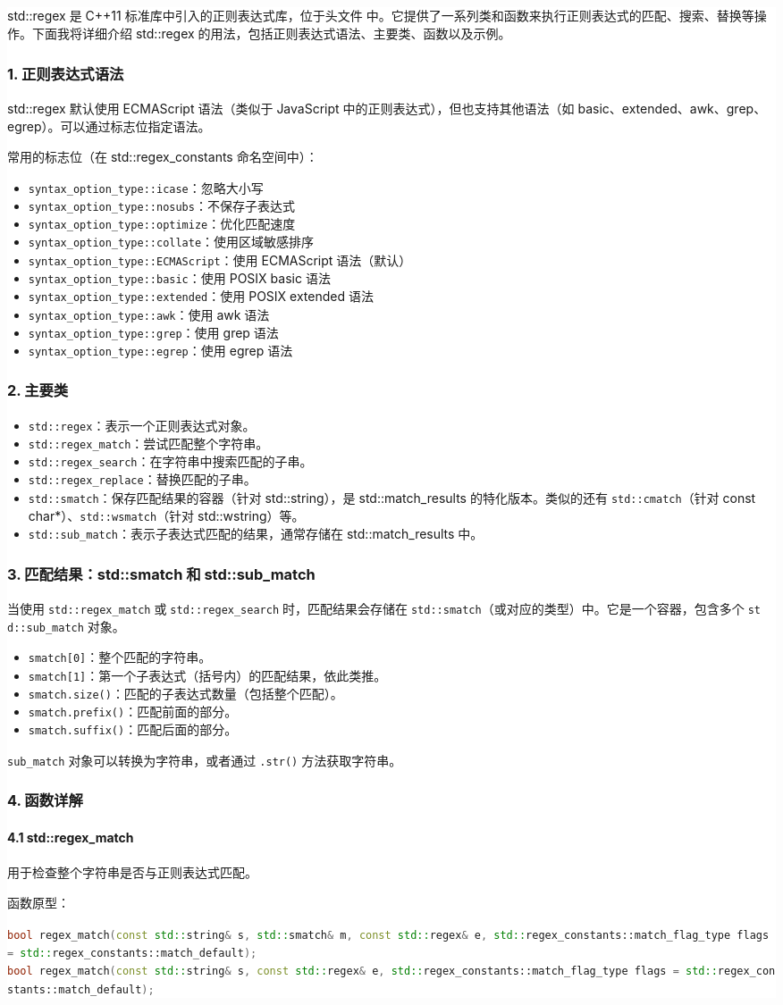 
std::regex 是 C++11 标准库中引入的正则表达式库，位于头文件 <regex> 中。它提供了一系列类和函数来执行正则表达式的匹配、搜索、替换等操作。下面我将详细介绍 std::regex 的用法，包括正则表达式语法、主要类、函数以及示例。

### 1. 正则表达式语法
std::regex 默认使用 ECMAScript 语法（类似于 JavaScript 中的正则表达式），但也支持其他语法（如 basic、extended、awk、grep、egrep）。可以通过标志位指定语法。

常用的标志位（在 std::regex_constants 命名空间中）：
- `syntax_option_type::icase`：忽略大小写
- `syntax_option_type::nosubs`：不保存子表达式
- `syntax_option_type::optimize`：优化匹配速度
- `syntax_option_type::collate`：使用区域敏感排序
- `syntax_option_type::ECMAScript`：使用 ECMAScript 语法（默认）
- `syntax_option_type::basic`：使用 POSIX basic 语法
- `syntax_option_type::extended`：使用 POSIX extended 语法
- `syntax_option_type::awk`：使用 awk 语法
- `syntax_option_type::grep`：使用 grep 语法
- `syntax_option_type::egrep`：使用 egrep 语法

### 2. 主要类
- `std::regex`：表示一个正则表达式对象。
- `std::regex_match`：尝试匹配整个字符串。
- `std::regex_search`：在字符串中搜索匹配的子串。
- `std::regex_replace`：替换匹配的子串。
- `std::smatch`：保存匹配结果的容器（针对 std::string），是 std::match_results 的特化版本。类似的还有 `std::cmatch`（针对 const char*）、`std::wsmatch`（针对 std::wstring）等。
- `std::sub_match`：表示子表达式匹配的结果，通常存储在 std::match_results 中。

### 3. 匹配结果：std::smatch 和 std::sub_match
当使用 `std::regex_match` 或 `std::regex_search` 时，匹配结果会存储在 `std::smatch`（或对应的类型）中。它是一个容器，包含多个 `std::sub_match` 对象。

- `smatch[0]`：整个匹配的字符串。
- `smatch[1]`：第一个子表达式（括号内）的匹配结果，依此类推。
- `smatch.size()`：匹配的子表达式数量（包括整个匹配）。
- `smatch.prefix()`：匹配前面的部分。
- `smatch.suffix()`：匹配后面的部分。

`sub_match` 对象可以转换为字符串，或者通过 `.str()` 方法获取字符串。

### 4. 函数详解

#### 4.1 std::regex_match
用于检查整个字符串是否与正则表达式匹配。

函数原型：
```cpp
bool regex_match(const std::string& s, std::smatch& m, const std::regex& e, std::regex_constants::match_flag_type flags = std::regex_constants::match_default);
bool regex_match(const std::string& s, const std::regex& e, std::regex_constants::match_flag_type flags = std::regex_constants::match_default);
```
